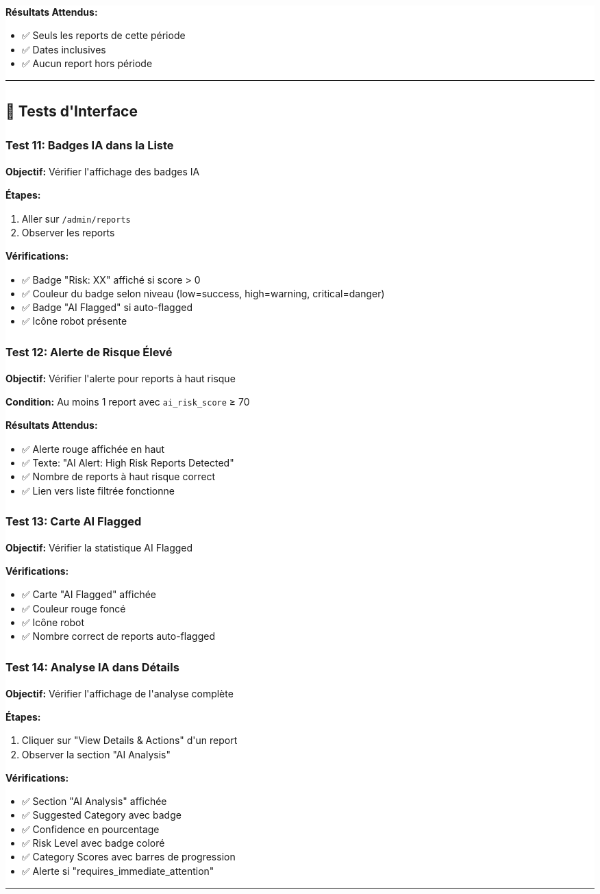 **Résultats Attendus:**
- ✅ Seuls les reports de cette période
- ✅ Dates inclusives
- ✅ Aucun report hors période

---

## 🎨 Tests d'Interface

### Test 11: Badges IA dans la Liste

**Objectif:** Vérifier l'affichage des badges IA

**Étapes:**
1. Aller sur `/admin/reports`
2. Observer les reports

**Vérifications:**
- ✅ Badge "Risk: XX" affiché si score > 0
- ✅ Couleur du badge selon niveau (low=success, high=warning, critical=danger)
- ✅ Badge "AI Flagged" si auto-flagged
- ✅ Icône robot présente

### Test 12: Alerte de Risque Élevé

**Objectif:** Vérifier l'alerte pour reports à haut risque

**Condition:** Au moins 1 report avec `ai_risk_score` ≥ 70

**Résultats Attendus:**
- ✅ Alerte rouge affichée en haut
- ✅ Texte: "AI Alert: High Risk Reports Detected"
- ✅ Nombre de reports à haut risque correct
- ✅ Lien vers liste filtrée fonctionne

### Test 13: Carte AI Flagged

**Objectif:** Vérifier la statistique AI Flagged

**Vérifications:**
- ✅ Carte "AI Flagged" affichée
- ✅ Couleur rouge foncé
- ✅ Icône robot
- ✅ Nombre correct de reports auto-flagged

### Test 14: Analyse IA dans Détails

**Objectif:** Vérifier l'affichage de l'analyse complète

**Étapes:**
1. Cliquer sur "View Details & Actions" d'un report
2. Observer la section "AI Analysis"

**Vérifications:**
- ✅ Section "AI Analysis" affichée
- ✅ Suggested Category avec badge
- ✅ Confidence en pourcentage
- ✅ Risk Level avec badge coloré
- ✅ Category Scores avec barres de progression
- ✅ Alerte si "requires_immediate_attention"

---